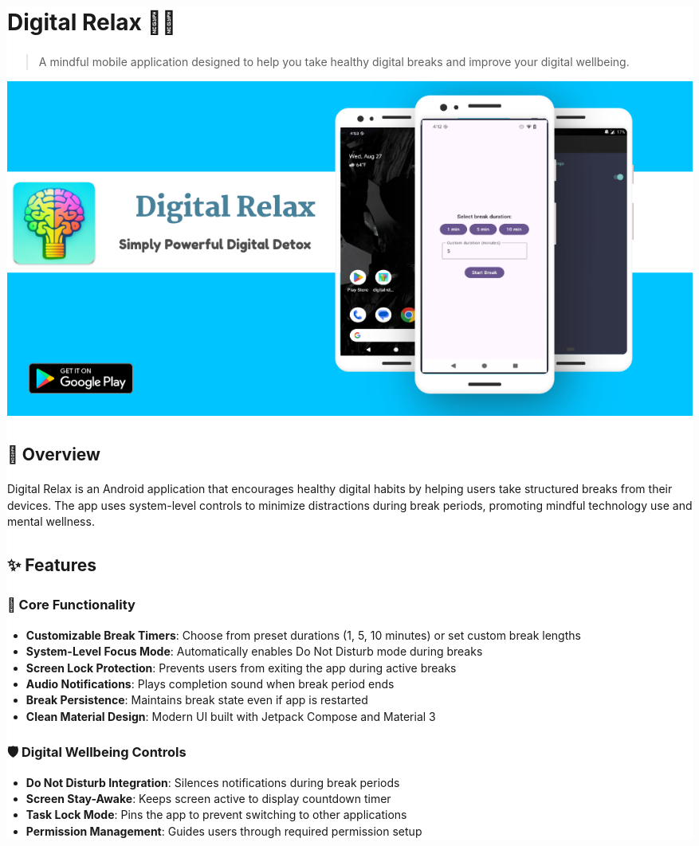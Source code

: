 # Digital Relax 📱✨

> A mindful mobile application designed to help you take healthy digital breaks and improve your digital wellbeing.

![App Feature Graphic](app/src/main/res/digitalrelax_featuregraphic.png)

## 🌟 Overview

Digital Relax is an Android application that encourages healthy digital habits by helping users take structured breaks from their devices. The app uses system-level controls to minimize distractions during break periods, promoting mindful technology use and mental wellness.

## ✨ Features

### 🎯 Core Functionality
- **Customizable Break Timers**: Choose from preset durations (1, 5, 10 minutes) or set custom break lengths
- **System-Level Focus Mode**: Automatically enables Do Not Disturb mode during breaks
- **Screen Lock Protection**: Prevents users from exiting the app during active breaks
- **Audio Notifications**: Plays completion sound when break period ends
- **Break Persistence**: Maintains break state even if app is restarted
- **Clean Material Design**: Modern UI built with Jetpack Compose and Material 3

### 🛡️ Digital Wellbeing Controls
- **Do Not Disturb Integration**: Silences notifications during break periods
- **Screen Stay-Awake**: Keeps screen active to display countdown timer
- **Task Lock Mode**: Pins the app to prevent switching to other applications
- **Permission Management**: Guides users through required permission setup
